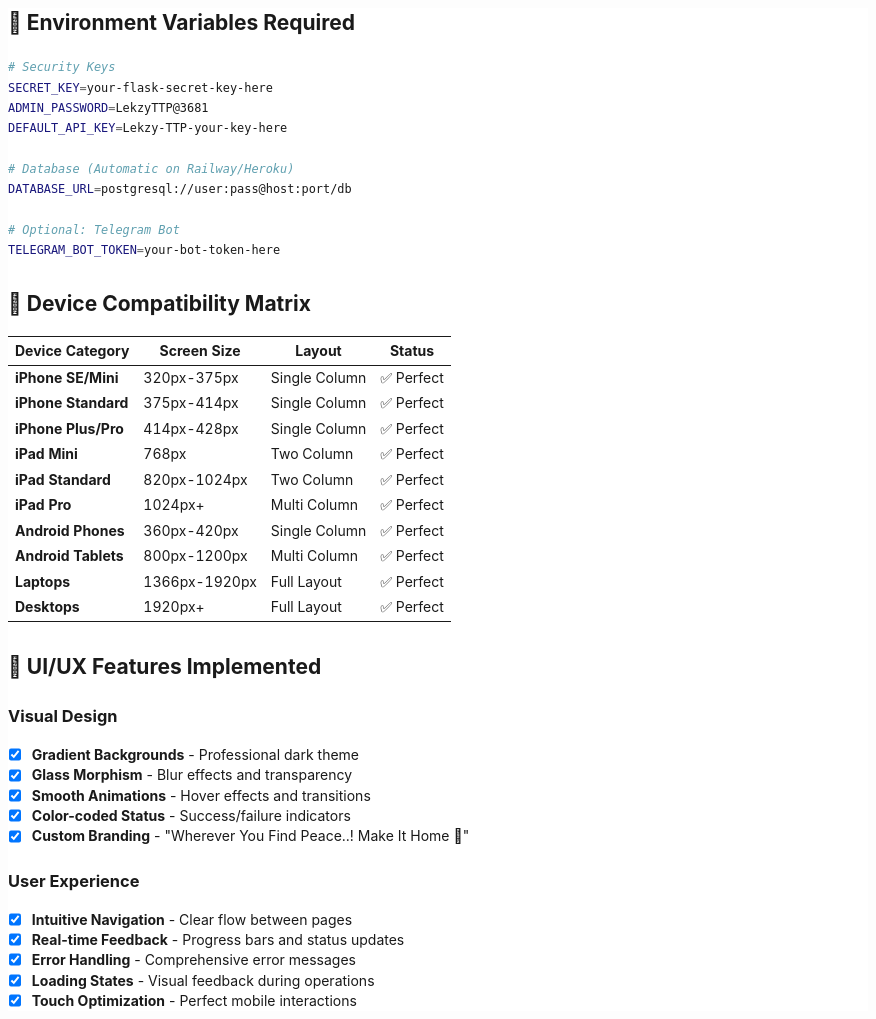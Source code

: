 ## 🔧 Environment Variables Required

```bash
# Security Keys
SECRET_KEY=your-flask-secret-key-here
ADMIN_PASSWORD=LekzyTTP@3681
DEFAULT_API_KEY=Lekzy-TTP-your-key-here

# Database (Automatic on Railway/Heroku)
DATABASE_URL=postgresql://user:pass@host:port/db

# Optional: Telegram Bot
TELEGRAM_BOT_TOKEN=your-bot-token-here
```

## 📱 Device Compatibility Matrix

| Device Category | Screen Size | Layout | Status |
|----------------|-------------|--------|--------|
| **iPhone SE/Mini** | 320px-375px | Single Column | ✅ Perfect |
| **iPhone Standard** | 375px-414px | Single Column | ✅ Perfect |
| **iPhone Plus/Pro** | 414px-428px | Single Column | ✅ Perfect |
| **iPad Mini** | 768px | Two Column | ✅ Perfect |
| **iPad Standard** | 820px-1024px | Two Column | ✅ Perfect |
| **iPad Pro** | 1024px+ | Multi Column | ✅ Perfect |
| **Android Phones** | 360px-420px | Single Column | ✅ Perfect |
| **Android Tablets** | 800px-1200px | Multi Column | ✅ Perfect |
| **Laptops** | 1366px-1920px | Full Layout | ✅ Perfect |
| **Desktops** | 1920px+ | Full Layout | ✅ Perfect |

## 🎨 UI/UX Features Implemented

### Visual Design
- [x] **Gradient Backgrounds** - Professional dark theme
- [x] **Glass Morphism** - Blur effects and transparency
- [x] **Smooth Animations** - Hover effects and transitions
- [x] **Color-coded Status** - Success/failure indicators
- [x] **Custom Branding** - "Wherever You Find Peace..! Make It Home 💟"

### User Experience
- [x] **Intuitive Navigation** - Clear flow between pages
- [x] **Real-time Feedback** - Progress bars and status updates
- [x] **Error Handling** - Comprehensive error messages
- [x] **Loading States** - Visual feedback during operations
- [x] **Touch Optimization** - Perfect mobile interactions
